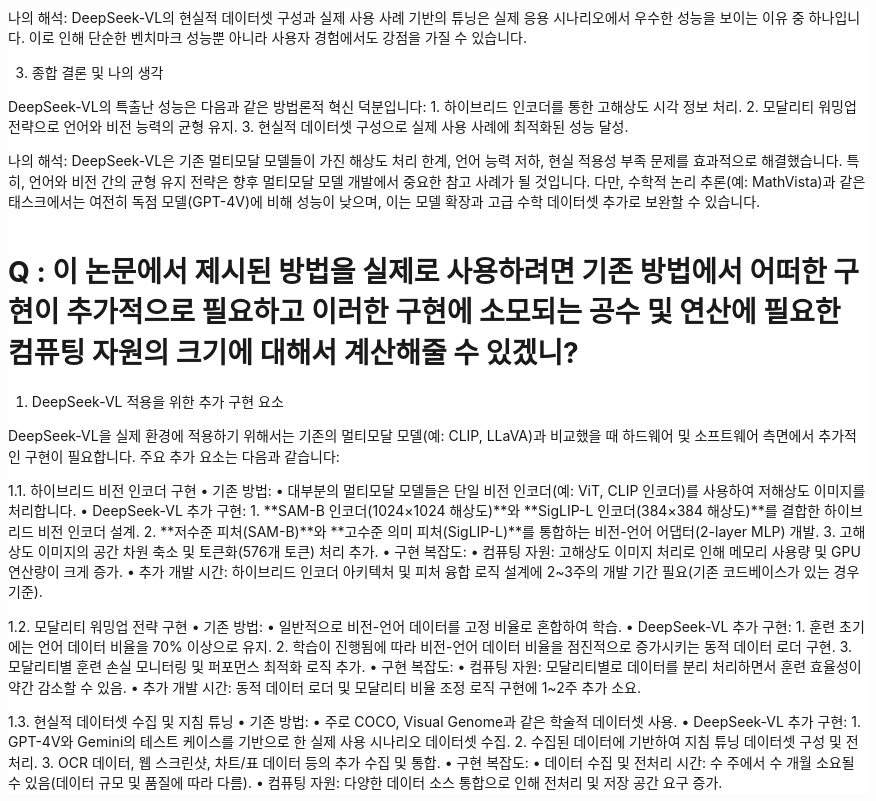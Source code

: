 나의 해석:
DeepSeek-VL의 현실적 데이터셋 구성과 실제 사용 사례 기반의 튜닝은 실제 응용 시나리오에서 우수한 성능을 보이는 이유 중 하나입니다. 이로 인해 단순한 벤치마크 성능뿐 아니라 사용자 경험에서도 강점을 가질 수 있습니다.

3. 종합 결론 및 나의 생각

DeepSeek-VL의 특출난 성능은 다음과 같은 방법론적 혁신 덕분입니다:
	1.	하이브리드 인코더를 통한 고해상도 시각 정보 처리.
	2.	모달리티 워밍업 전략으로 언어와 비전 능력의 균형 유지.
	3.	현실적 데이터셋 구성으로 실제 사용 사례에 최적화된 성능 달성.

나의 해석:
DeepSeek-VL은 기존 멀티모달 모델들이 가진 해상도 처리 한계, 언어 능력 저하, 현실 적용성 부족 문제를 효과적으로 해결했습니다. 특히, 언어와 비전 간의 균형 유지 전략은 향후 멀티모달 모델 개발에서 중요한 참고 사례가 될 것입니다. 다만, 수학적 논리 추론(예: MathVista)과 같은 태스크에서는 여전히 독점 모델(GPT-4V)에 비해 성능이 낮으며, 이는 모델 확장과 고급 수학 데이터셋 추가로 보완할 수 있습니다.

# Q : 이 논문에서 제시된 방법을 실제로 사용하려면 기존 방법에서 어떠한 구현이 추가적으로 필요하고 이러한 구현에 소모되는 공수 및 연산에 필요한 컴퓨팅 자원의 크기에 대해서 계산해줄 수 있겠니? 



1. DeepSeek-VL 적용을 위한 추가 구현 요소

DeepSeek-VL을 실제 환경에 적용하기 위해서는 기존의 멀티모달 모델(예: CLIP, LLaVA)과 비교했을 때 하드웨어 및 소프트웨어 측면에서 추가적인 구현이 필요합니다. 주요 추가 요소는 다음과 같습니다:

1.1. 하이브리드 비전 인코더 구현
	•	기존 방법:
	•	대부분의 멀티모달 모델들은 단일 비전 인코더(예: ViT, CLIP 인코더)를 사용하여 저해상도 이미지를 처리합니다.
	•	DeepSeek-VL 추가 구현:
	1.	**SAM-B 인코더(1024×1024 해상도)**와 **SigLIP-L 인코더(384×384 해상도)**를 결합한 하이브리드 비전 인코더 설계.
	2.	**저수준 피처(SAM-B)**와 **고수준 의미 피처(SigLIP-L)**를 통합하는 비전-언어 어댑터(2-layer MLP) 개발.
	3.	고해상도 이미지의 공간 차원 축소 및 토큰화(576개 토큰) 처리 추가.
	•	구현 복잡도:
	•	컴퓨팅 자원: 고해상도 이미지 처리로 인해 메모리 사용량 및 GPU 연산량이 크게 증가.
	•	추가 개발 시간: 하이브리드 인코더 아키텍처 및 피처 융합 로직 설계에 2~3주의 개발 기간 필요(기존 코드베이스가 있는 경우 기준).

1.2. 모달리티 워밍업 전략 구현
	•	기존 방법:
	•	일반적으로 비전-언어 데이터를 고정 비율로 혼합하여 학습.
	•	DeepSeek-VL 추가 구현:
	1.	훈련 초기에는 언어 데이터 비율을 70% 이상으로 유지.
	2.	학습이 진행됨에 따라 비전-언어 데이터 비율을 점진적으로 증가시키는 동적 데이터 로더 구현.
	3.	모달리티별 훈련 손실 모니터링 및 퍼포먼스 최적화 로직 추가.
	•	구현 복잡도:
	•	컴퓨팅 자원: 모달리티별로 데이터를 분리 처리하면서 훈련 효율성이 약간 감소할 수 있음.
	•	추가 개발 시간: 동적 데이터 로더 및 모달리티 비율 조정 로직 구현에 1~2주 추가 소요.

1.3. 현실적 데이터셋 수집 및 지침 튜닝
	•	기존 방법:
	•	주로 COCO, Visual Genome과 같은 학술적 데이터셋 사용.
	•	DeepSeek-VL 추가 구현:
	1.	GPT-4V와 Gemini의 테스트 케이스를 기반으로 한 실제 사용 시나리오 데이터셋 수집.
	2.	수집된 데이터에 기반하여 지침 튜닝 데이터셋 구성 및 전처리.
	3.	OCR 데이터, 웹 스크린샷, 차트/표 데이터 등의 추가 수집 및 통합.
	•	구현 복잡도:
	•	데이터 수집 및 전처리 시간: 수 주에서 수 개월 소요될 수 있음(데이터 규모 및 품질에 따라 다름).
	•	컴퓨팅 자원: 다양한 데이터 소스 통합으로 인해 전처리 및 저장 공간 요구 증가.
